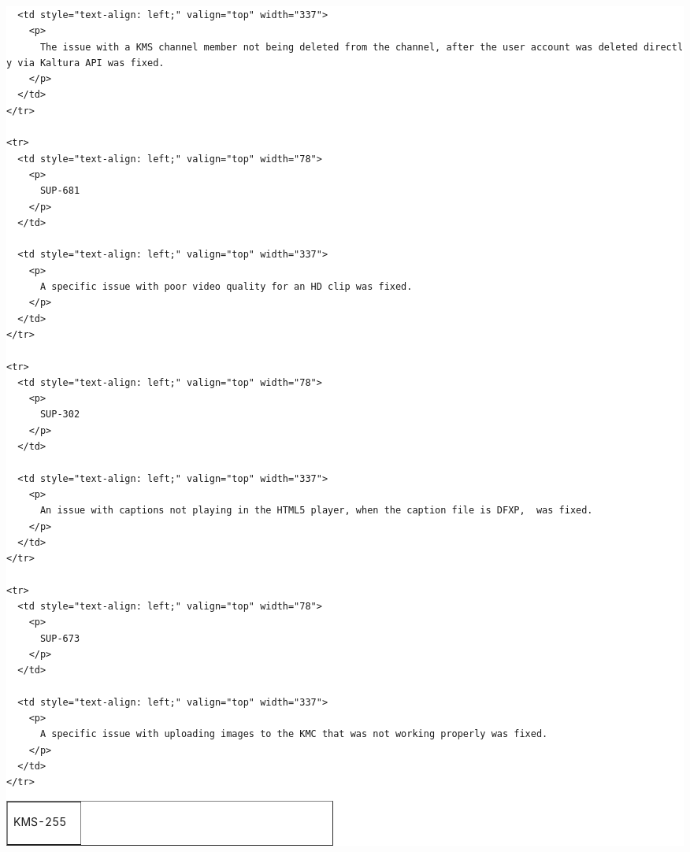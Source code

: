       <td style="text-align: left;" valign="top" width="337">
        <p>
          The issue with a KMS channel member not being deleted from the channel, after the user account was deleted directly via Kaltura API was fixed.
        </p>
      </td>
    </tr>
    
    <tr>
      <td style="text-align: left;" valign="top" width="78">
        <p>
          SUP-681
        </p>
      </td>
      
      <td style="text-align: left;" valign="top" width="337">
        <p>
          A specific issue with poor video quality for an HD clip was fixed.
        </p>
      </td>
    </tr>
    
    <tr>
      <td style="text-align: left;" valign="top" width="78">
        <p>
          SUP-302
        </p>
      </td>
      
      <td style="text-align: left;" valign="top" width="337">
        <p>
          An issue with captions not playing in the HTML5 player, when the caption file is DFXP,  was fixed.
        </p>
      </td>
    </tr>
    
    <tr>
      <td style="text-align: left;" valign="top" width="78">
        <p>
          SUP-673
        </p>
      </td>
      
      <td style="text-align: left;" valign="top" width="337">
        <p>
          A specific issue with uploading images to the KMC that was not working properly was fixed.
        </p>
      </td>
    </tr>
  </tbody>
</table>

<table style="width: 415px;" border="1" cellspacing="0" cellpadding="0">
  <tbody>
    <tr>
      <td style="text-align: left;" width="78">
        <p>
          KMS-255 
        </p>
      </td>
      